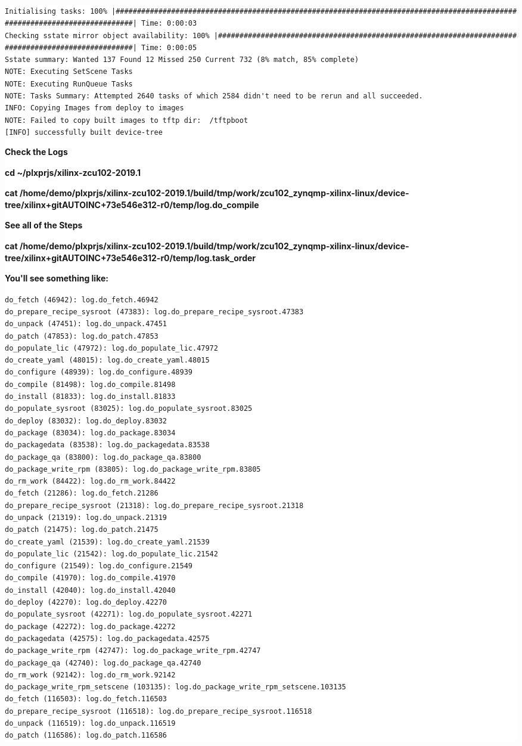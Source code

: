 ```
Initialising tasks: 100% |############################################################################################################################| Time: 0:00:03
Checking sstate mirror object availability: 100% |####################################################################################################| Time: 0:00:05
Sstate summary: Wanted 137 Found 12 Missed 250 Current 732 (8% match, 85% complete)
NOTE: Executing SetScene Tasks
NOTE: Executing RunQueue Tasks
NOTE: Tasks Summary: Attempted 2640 tasks of which 2584 didn't need to be rerun and all succeeded.
INFO: Copying Images from deploy to images
NOTE: Failed to copy built images to tftp dir:  /tftpboot
[INFO] successfully built device-tree

```

**Check the Logs**

**cd ~/plxprjs/xilinx-zcu102-2019.1**

**cat /home/demo/plxprjs/xilinx-zcu102-2019.1/build/tmp/work/zcu102_zynqmp-xilinx-linux/device-tree/xilinx+gitAUTOINC+73e546e312-r0/temp/log.do_compile**

**See all of the Steps**

**cat /home/demo/plxprjs/xilinx-zcu102-2019.1/build/tmp/work/zcu102_zynqmp-xilinx-linux/device-tree/xilinx+gitAUTOINC+73e546e312-r0/temp/log.task_order** 

**You'll see something like:**

```
do_fetch (46942): log.do_fetch.46942
do_prepare_recipe_sysroot (47383): log.do_prepare_recipe_sysroot.47383
do_unpack (47451): log.do_unpack.47451
do_patch (47853): log.do_patch.47853
do_populate_lic (47972): log.do_populate_lic.47972
do_create_yaml (48015): log.do_create_yaml.48015
do_configure (48939): log.do_configure.48939
do_compile (81498): log.do_compile.81498
do_install (81833): log.do_install.81833
do_populate_sysroot (83025): log.do_populate_sysroot.83025
do_deploy (83032): log.do_deploy.83032
do_package (83034): log.do_package.83034
do_packagedata (83538): log.do_packagedata.83538
do_package_qa (83800): log.do_package_qa.83800
do_package_write_rpm (83805): log.do_package_write_rpm.83805
do_rm_work (84422): log.do_rm_work.84422
do_fetch (21286): log.do_fetch.21286
do_prepare_recipe_sysroot (21318): log.do_prepare_recipe_sysroot.21318
do_unpack (21319): log.do_unpack.21319
do_patch (21475): log.do_patch.21475
do_create_yaml (21539): log.do_create_yaml.21539
do_populate_lic (21542): log.do_populate_lic.21542
do_configure (21549): log.do_configure.21549
do_compile (41970): log.do_compile.41970
do_install (42040): log.do_install.42040
do_deploy (42270): log.do_deploy.42270
do_populate_sysroot (42271): log.do_populate_sysroot.42271
do_package (42272): log.do_package.42272
do_packagedata (42575): log.do_packagedata.42575
do_package_write_rpm (42747): log.do_package_write_rpm.42747
do_package_qa (42740): log.do_package_qa.42740
do_rm_work (92142): log.do_rm_work.92142
do_package_write_rpm_setscene (103135): log.do_package_write_rpm_setscene.103135
do_fetch (116503): log.do_fetch.116503
do_prepare_recipe_sysroot (116518): log.do_prepare_recipe_sysroot.116518
do_unpack (116519): log.do_unpack.116519
do_patch (116586): log.do_patch.116586
```